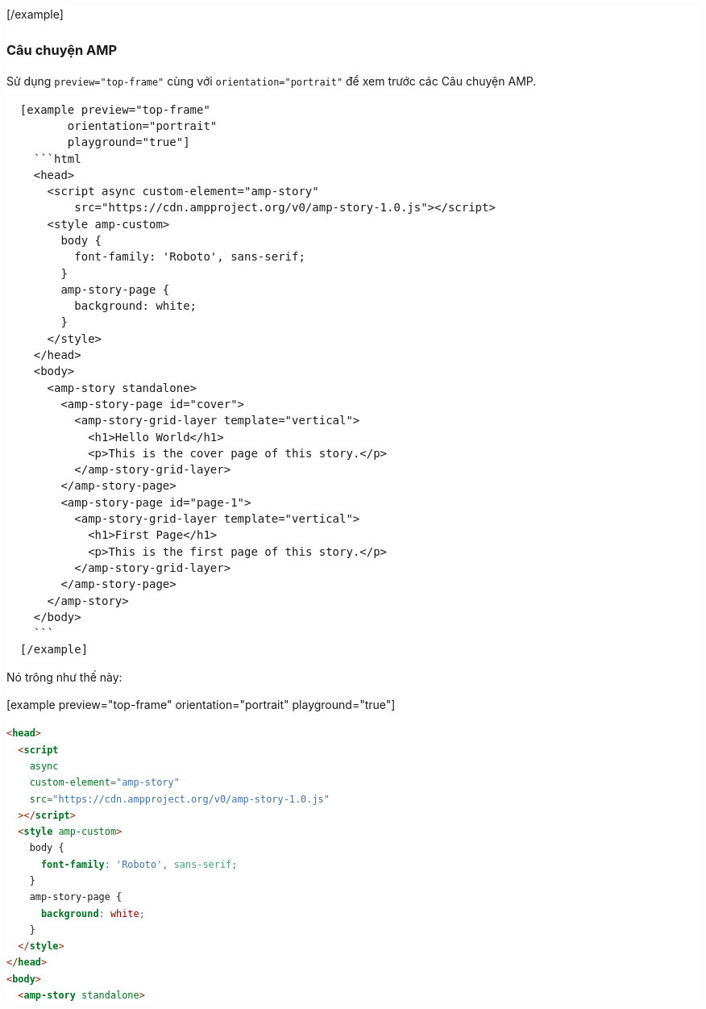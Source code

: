 [/example]

### Câu chuyện AMP

Sử dụng `preview="top-frame"` cùng với `orientation="portrait"` để xem trước các Câu chuyện AMP.

<div class="ap-m-code-snippet"><pre>
  &#91;example preview="top-frame"
         orientation="portrait"
         playground="true"]
    ```html
    &lt;head&gt;
      &lt;script async custom-element=&quot;amp-story&quot;
          src=&quot;https://cdn.ampproject.org/v0/amp-story-1.0.js&quot;&gt;&lt;/script&gt;
      &lt;style amp-custom&gt;
        body {
          font-family: 'Roboto', sans-serif;
        }
        amp-story-page {
          background: white;
        }
      &lt;/style&gt;
    &lt;/head&gt;
    &lt;body&gt;
      &lt;amp-story standalone&gt;
        &lt;amp-story-page id=&quot;cover&quot;&gt;
          &lt;amp-story-grid-layer template=&quot;vertical&quot;&gt;
            &lt;h1&gt;Hello World&lt;/h1&gt;
            &lt;p&gt;This is the cover page of this story.&lt;/p&gt;
          &lt;/amp-story-grid-layer&gt;
        &lt;/amp-story-page&gt;
        &lt;amp-story-page id=&quot;page-1&quot;&gt;
          &lt;amp-story-grid-layer template=&quot;vertical&quot;&gt;
            &lt;h1&gt;First Page&lt;/h1&gt;
            &lt;p&gt;This is the first page of this story.&lt;/p&gt;
          &lt;/amp-story-grid-layer&gt;
        &lt;/amp-story-page&gt;
      &lt;/amp-story&gt;
    &lt;/body&gt;
    ```
  [/example]</pre></div>

Nó trông như thế này:

[example preview="top-frame"
orientation="portrait"
playground="true"]

```html
<head>
  <script
    async
    custom-element="amp-story"
    src="https://cdn.ampproject.org/v0/amp-story-1.0.js"
  ></script>
  <style amp-custom>
    body {
      font-family: 'Roboto', sans-serif;
    }
    amp-story-page {
      background: white;
    }
  </style>
</head>
<body>
  <amp-story standalone>
```